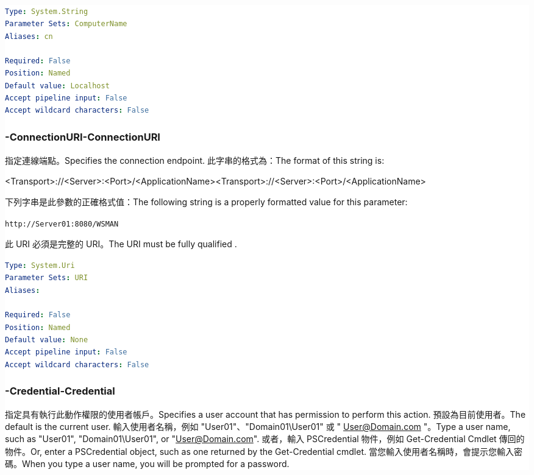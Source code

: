```yaml
Type: System.String
Parameter Sets: ComputerName
Aliases: cn

Required: False
Position: Named
Default value: Localhost
Accept pipeline input: False
Accept wildcard characters: False
```

### <span data-ttu-id="e1987-170">-ConnectionURI</span><span class="sxs-lookup"><span data-stu-id="e1987-170">-ConnectionURI</span></span>

<span data-ttu-id="e1987-171">指定連線端點。</span><span class="sxs-lookup"><span data-stu-id="e1987-171">Specifies the connection endpoint.</span></span>
<span data-ttu-id="e1987-172">此字串的格式為：</span><span class="sxs-lookup"><span data-stu-id="e1987-172">The format of this string is:</span></span>

<span data-ttu-id="e1987-173">\<Transport\>://\<Server\>:\<Port\>/\<ApplicationName\></span><span class="sxs-lookup"><span data-stu-id="e1987-173">\<Transport\>://\<Server\>:\<Port\>/\<ApplicationName\></span></span>

<span data-ttu-id="e1987-174">下列字串是此參數的正確格式值：</span><span class="sxs-lookup"><span data-stu-id="e1987-174">The following string is a properly formatted value for this parameter:</span></span>

`http://Server01:8080/WSMAN`

<span data-ttu-id="e1987-175">此 URI 必須是完整的 URI。</span><span class="sxs-lookup"><span data-stu-id="e1987-175">The URI must be fully qualified .</span></span>

```yaml
Type: System.Uri
Parameter Sets: URI
Aliases:

Required: False
Position: Named
Default value: None
Accept pipeline input: False
Accept wildcard characters: False
```

### <span data-ttu-id="e1987-176">-Credential</span><span class="sxs-lookup"><span data-stu-id="e1987-176">-Credential</span></span>

<span data-ttu-id="e1987-177">指定具有執行此動作權限的使用者帳戶。</span><span class="sxs-lookup"><span data-stu-id="e1987-177">Specifies a user account that has permission to perform this action.</span></span>
<span data-ttu-id="e1987-178">預設為目前使用者。</span><span class="sxs-lookup"><span data-stu-id="e1987-178">The default is the current user.</span></span>
<span data-ttu-id="e1987-179">輸入使用者名稱，例如 "User01"、"Domain01\User01" 或 " User@Domain.com "。</span><span class="sxs-lookup"><span data-stu-id="e1987-179">Type a user name, such as "User01", "Domain01\User01", or "User@Domain.com".</span></span>
<span data-ttu-id="e1987-180">或者，輸入 PSCredential 物件，例如 Get-Credential Cmdlet 傳回的物件。</span><span class="sxs-lookup"><span data-stu-id="e1987-180">Or, enter a PSCredential object, such as one returned by the Get-Credential cmdlet.</span></span>
<span data-ttu-id="e1987-181">當您輸入使用者名稱時，會提示您輸入密碼。</span><span class="sxs-lookup"><span data-stu-id="e1987-181">When you type a user name, you will be prompted for a password.</span></span>
